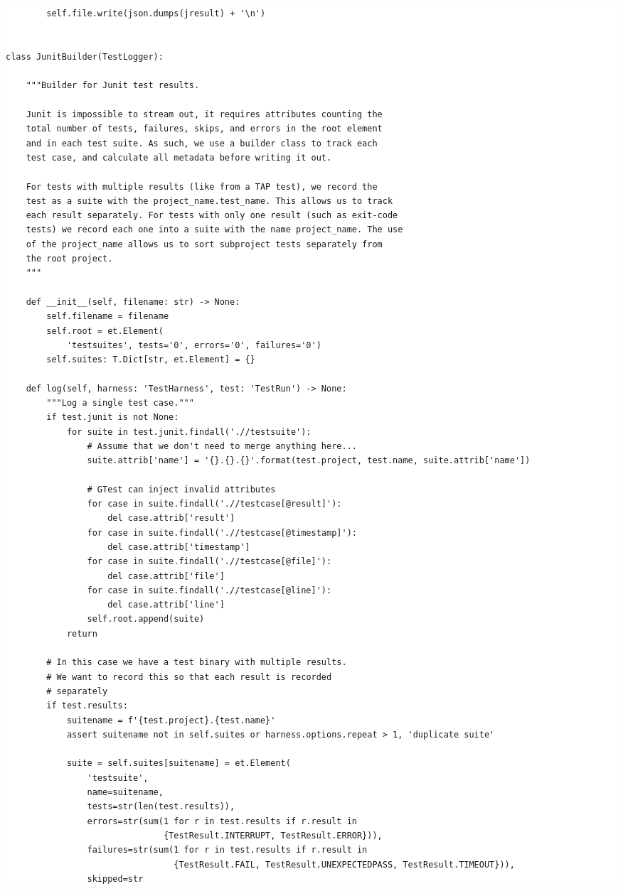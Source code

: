 ```
        self.file.write(json.dumps(jresult) + '\n')


class JunitBuilder(TestLogger):

    """Builder for Junit test results.

    Junit is impossible to stream out, it requires attributes counting the
    total number of tests, failures, skips, and errors in the root element
    and in each test suite. As such, we use a builder class to track each
    test case, and calculate all metadata before writing it out.

    For tests with multiple results (like from a TAP test), we record the
    test as a suite with the project_name.test_name. This allows us to track
    each result separately. For tests with only one result (such as exit-code
    tests) we record each one into a suite with the name project_name. The use
    of the project_name allows us to sort subproject tests separately from
    the root project.
    """

    def __init__(self, filename: str) -> None:
        self.filename = filename
        self.root = et.Element(
            'testsuites', tests='0', errors='0', failures='0')
        self.suites: T.Dict[str, et.Element] = {}

    def log(self, harness: 'TestHarness', test: 'TestRun') -> None:
        """Log a single test case."""
        if test.junit is not None:
            for suite in test.junit.findall('.//testsuite'):
                # Assume that we don't need to merge anything here...
                suite.attrib['name'] = '{}.{}.{}'.format(test.project, test.name, suite.attrib['name'])

                # GTest can inject invalid attributes
                for case in suite.findall('.//testcase[@result]'):
                    del case.attrib['result']
                for case in suite.findall('.//testcase[@timestamp]'):
                    del case.attrib['timestamp']
                for case in suite.findall('.//testcase[@file]'):
                    del case.attrib['file']
                for case in suite.findall('.//testcase[@line]'):
                    del case.attrib['line']
                self.root.append(suite)
            return

        # In this case we have a test binary with multiple results.
        # We want to record this so that each result is recorded
        # separately
        if test.results:
            suitename = f'{test.project}.{test.name}'
            assert suitename not in self.suites or harness.options.repeat > 1, 'duplicate suite'

            suite = self.suites[suitename] = et.Element(
                'testsuite',
                name=suitename,
                tests=str(len(test.results)),
                errors=str(sum(1 for r in test.results if r.result in
                               {TestResult.INTERRUPT, TestResult.ERROR})),
                failures=str(sum(1 for r in test.results if r.result in
                                 {TestResult.FAIL, TestResult.UNEXPECTEDPASS, TestResult.TIMEOUT})),
                skipped=str
```